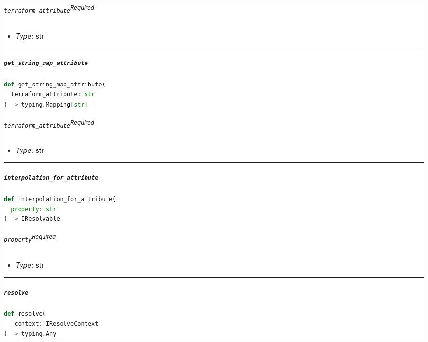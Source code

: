 ###### `terraform_attribute`<sup>Required</sup> <a name="terraform_attribute" id="@cdktf/provider-snowflake.tagAssociation.TagAssociationTimeoutsOutputReference.getStringAttribute.parameter.terraformAttribute"></a>

- *Type:* str

---

##### `get_string_map_attribute` <a name="get_string_map_attribute" id="@cdktf/provider-snowflake.tagAssociation.TagAssociationTimeoutsOutputReference.getStringMapAttribute"></a>

```python
def get_string_map_attribute(
  terraform_attribute: str
) -> typing.Mapping[str]
```

###### `terraform_attribute`<sup>Required</sup> <a name="terraform_attribute" id="@cdktf/provider-snowflake.tagAssociation.TagAssociationTimeoutsOutputReference.getStringMapAttribute.parameter.terraformAttribute"></a>

- *Type:* str

---

##### `interpolation_for_attribute` <a name="interpolation_for_attribute" id="@cdktf/provider-snowflake.tagAssociation.TagAssociationTimeoutsOutputReference.interpolationForAttribute"></a>

```python
def interpolation_for_attribute(
  property: str
) -> IResolvable
```

###### `property`<sup>Required</sup> <a name="property" id="@cdktf/provider-snowflake.tagAssociation.TagAssociationTimeoutsOutputReference.interpolationForAttribute.parameter.property"></a>

- *Type:* str

---

##### `resolve` <a name="resolve" id="@cdktf/provider-snowflake.tagAssociation.TagAssociationTimeoutsOutputReference.resolve"></a>

```python
def resolve(
  _context: IResolveContext
) -> typing.Any
```
